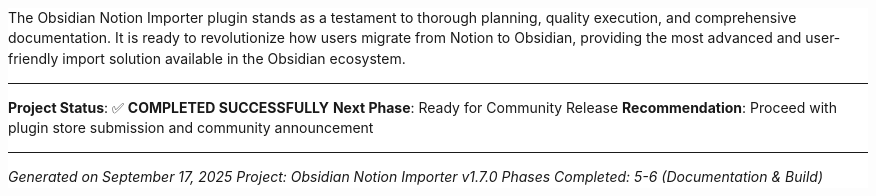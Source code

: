 The Obsidian Notion Importer plugin stands as a testament to thorough planning, quality execution, and comprehensive documentation. It is ready to revolutionize how users migrate from Notion to Obsidian, providing the most advanced and user-friendly import solution available in the Obsidian ecosystem.

---

**Project Status**: ✅ **COMPLETED SUCCESSFULLY**
**Next Phase**: Ready for Community Release
**Recommendation**: Proceed with plugin store submission and community announcement

---

*Generated on September 17, 2025*
*Project: Obsidian Notion Importer v1.7.0*
*Phases Completed: 5-6 (Documentation & Build)*
